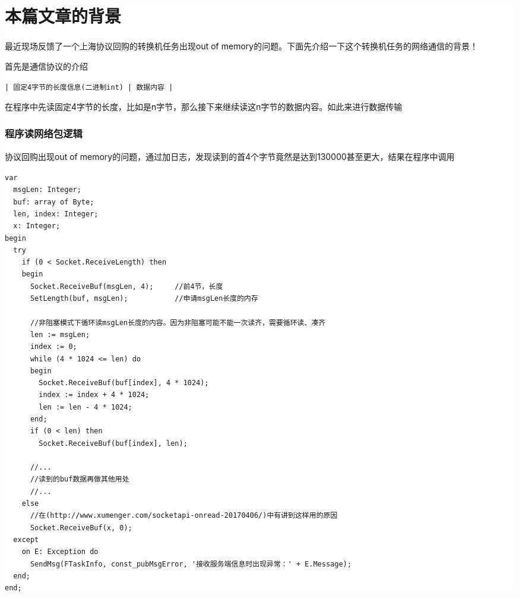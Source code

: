 # 本篇文章的背景

最近现场反馈了一个上海协议回购的转换机任务出现out of memory的问题。下面先介绍一下这个转换机任务的网络通信的背景！

首先是通信协议的介绍

```
| 固定4字节的长度信息(二进制int) | 数据内容 |
```

在程序中先读固定4字节的长度，比如是n字节，那么接下来继续读这n字节的数据内容。如此来进行数据传输

### 程序读网络包逻辑

协议回购出现out of memory的问题，通过加日志，发现读到的首4个字节竟然是达到130000甚至更大，结果在程序中调用

```
var
  msgLen: Integer;
  buf: array of Byte;
  len, index: Integer;
  x: Integer;
begin
  try
    if (0 < Socket.ReceiveLength) then
    begin
      Socket.ReceiveBuf(msgLen, 4);     //前4节，长度
      SetLength(buf, msgLen);           //申请msgLen长度的内存

      //非阻塞模式下循环读msgLen长度的内容。因为非阻塞可能不能一次读齐，需要循环读、凑齐
      len := msgLen;
      index := 0;
      while (4 * 1024 <= len) do
      begin
        Socket.ReceiveBuf(buf[index], 4 * 1024);
        index := index + 4 * 1024;
        len := len - 4 * 1024;
      end;
      if (0 < len) then
        Socket.ReceiveBuf(buf[index], len);

      //...
      //读到的buf数据再做其他用处
      //...
    else
      //在(http://www.xumenger.com/socketapi-onread-20170406/)中有讲到这样用的原因
      Socket.ReceiveBuf(x, 0);
  except
    on E: Exception do
      SendMsg(FTaskInfo, const_pubMsgError, '接收服务端信息时出现异常：' + E.Message);
  end;
end;
```
